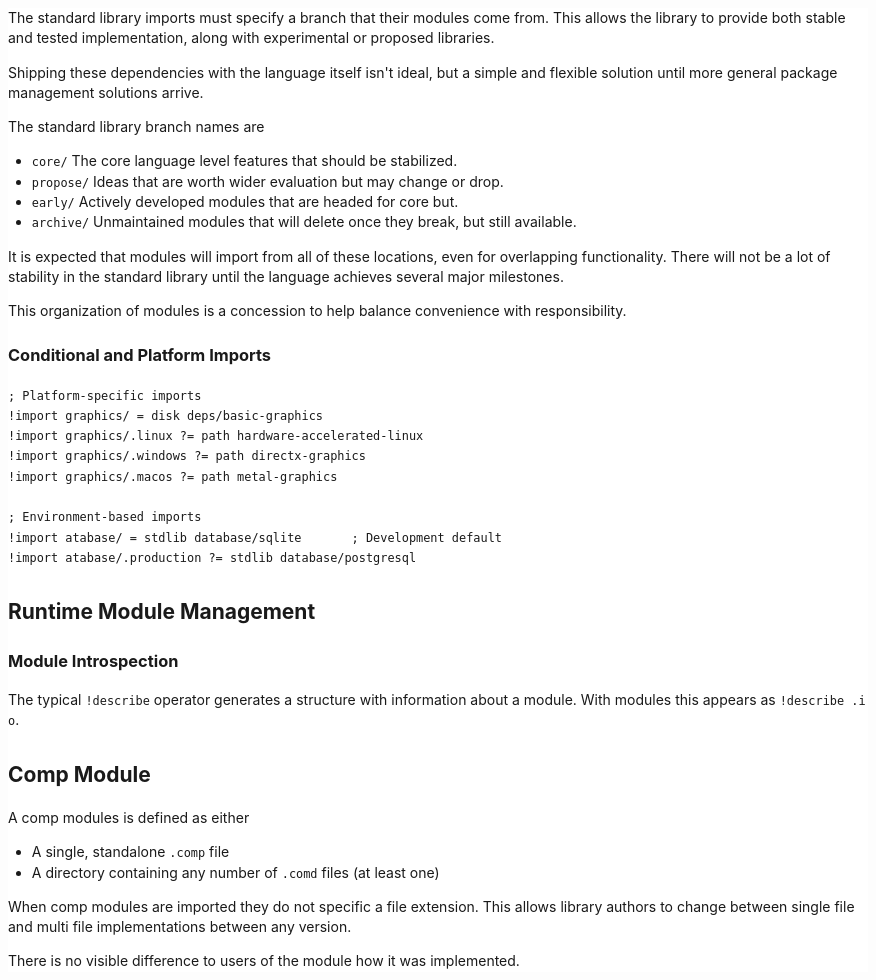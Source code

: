 The standard library imports must specify a branch that their modules
come from. This allows the library to provide both stable and tested
implementation, along with experimental or proposed libraries.

Shipping these dependencies with the language itself isn't ideal, but
a simple and flexible solution until more general package management
solutions arrive.

The standard library branch names are

* `core/` The core language level features that should be stabilized.
* `propose/` Ideas that are worth wider evaluation but may change or drop.
* `early/` Actively developed modules that are headed for core but.
* `archive/` Unmaintained modules that will delete once they break, but still available.

It is expected that modules will import from all of these locations, even
for overlapping functionality. There will not be a lot of stability in the
standard library until the language achieves several major milestones.

This organization of modules is a concession to help balance
convenience with responsibility.

### Conditional and Platform Imports

```comp
; Platform-specific imports
!import graphics/ = disk deps/basic-graphics
!import graphics/.linux ?= path hardware-accelerated-linux
!import graphics/.windows ?= path directx-graphics
!import graphics/.macos ?= path metal-graphics

; Environment-based imports
!import atabase/ = stdlib database/sqlite       ; Development default
!import atabase/.production ?= stdlib database/postgresql
```

## Runtime Module Management

### Module Introspection

The typical `!describe` operator generates a structure with information
about a module. With modules this appears as `!describe .io`.

## Comp Module

A comp modules is defined as either
* A single, standalone `.comp` file
* A directory containing any number of `.comd` files (at least one)

When comp modules are imported they do not specific a file extension. This
allows library authors to change between single file and multi file
implementations between any version.

There is no visible difference to users of the module how it was implemented.
